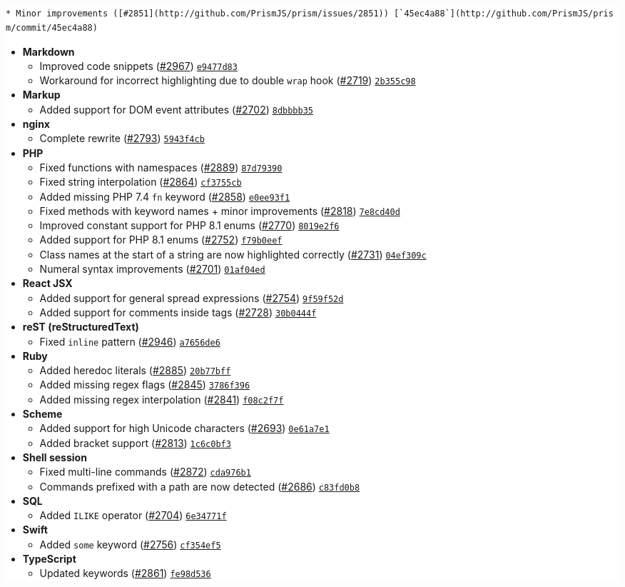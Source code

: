     * Minor improvements ([#2851](http://github.com/PrismJS/prism/issues/2851)) [`45ec4a88`](http://github.com/PrismJS/prism/commit/45ec4a88)
* __Markdown__
    * Improved code snippets ([#2967](http://github.com/PrismJS/prism/issues/2967)) [`e9477d83`](http://github.com/PrismJS/prism/commit/e9477d83)
    * Workaround for incorrect highlighting due to double `wrap` hook ([#2719](http://github.com/PrismJS/prism/issues/2719)) [`2b355c98`](http://github.com/PrismJS/prism/commit/2b355c98)
* __Markup__
    * Added support for DOM event attributes ([#2702](http://github.com/PrismJS/prism/issues/2702)) [`8dbbbb35`](http://github.com/PrismJS/prism/commit/8dbbbb35)
* __nginx__
    * Complete rewrite ([#2793](http://github.com/PrismJS/prism/issues/2793)) [`5943f4cb`](http://github.com/PrismJS/prism/commit/5943f4cb)
* __PHP__
    * Fixed functions with namespaces ([#2889](http://github.com/PrismJS/prism/issues/2889)) [`87d79390`](http://github.com/PrismJS/prism/commit/87d79390)
    * Fixed string interpolation ([#2864](http://github.com/PrismJS/prism/issues/2864)) [`cf3755cb`](http://github.com/PrismJS/prism/commit/cf3755cb)
    * Added missing PHP 7.4 `fn` keyword ([#2858](http://github.com/PrismJS/prism/issues/2858)) [`e0ee93f1`](http://github.com/PrismJS/prism/commit/e0ee93f1)
    * Fixed methods with keyword names + minor improvements ([#2818](http://github.com/PrismJS/prism/issues/2818)) [`7e8cd40d`](http://github.com/PrismJS/prism/commit/7e8cd40d)
    * Improved constant support for PHP 8.1 enums ([#2770](http://github.com/PrismJS/prism/issues/2770)) [`8019e2f6`](http://github.com/PrismJS/prism/commit/8019e2f6)
    * Added support for PHP 8.1 enums ([#2752](http://github.com/PrismJS/prism/issues/2752)) [`f79b0eef`](http://github.com/PrismJS/prism/commit/f79b0eef)
    * Class names at the start of a string are now highlighted correctly ([#2731](http://github.com/PrismJS/prism/issues/2731)) [`04ef309c`](http://github.com/PrismJS/prism/commit/04ef309c)
    * Numeral syntax improvements ([#2701](http://github.com/PrismJS/prism/issues/2701)) [`01af04ed`](http://github.com/PrismJS/prism/commit/01af04ed)
* __React JSX__
    * Added support for general spread expressions ([#2754](http://github.com/PrismJS/prism/issues/2754)) [`9f59f52d`](http://github.com/PrismJS/prism/commit/9f59f52d)
    * Added support for comments inside tags ([#2728](http://github.com/PrismJS/prism/issues/2728)) [`30b0444f`](http://github.com/PrismJS/prism/commit/30b0444f)
* __reST (reStructuredText)__
    * Fixed `inline` pattern ([#2946](http://github.com/PrismJS/prism/issues/2946)) [`a7656de6`](http://github.com/PrismJS/prism/commit/a7656de6)
* __Ruby__
    * Added heredoc literals ([#2885](http://github.com/PrismJS/prism/issues/2885)) [`20b77bff`](http://github.com/PrismJS/prism/commit/20b77bff)
    * Added missing regex flags ([#2845](http://github.com/PrismJS/prism/issues/2845)) [`3786f396`](http://github.com/PrismJS/prism/commit/3786f396)
    * Added missing regex interpolation ([#2841](http://github.com/PrismJS/prism/issues/2841)) [`f08c2f7f`](http://github.com/PrismJS/prism/commit/f08c2f7f)
* __Scheme__
    * Added support for high Unicode characters ([#2693](http://github.com/PrismJS/prism/issues/2693)) [`0e61a7e1`](http://github.com/PrismJS/prism/commit/0e61a7e1)
    * Added bracket support ([#2813](http://github.com/PrismJS/prism/issues/2813)) [`1c6c0bf3`](http://github.com/PrismJS/prism/commit/1c6c0bf3)
* __Shell session__
    * Fixed multi-line commands ([#2872](http://github.com/PrismJS/prism/issues/2872)) [`cda976b1`](http://github.com/PrismJS/prism/commit/cda976b1)
    * Commands prefixed with a path are now detected ([#2686](http://github.com/PrismJS/prism/issues/2686)) [`c83fd0b8`](http://github.com/PrismJS/prism/commit/c83fd0b8)
* __SQL__
    * Added `ILIKE` operator ([#2704](http://github.com/PrismJS/prism/issues/2704)) [`6e34771f`](http://github.com/PrismJS/prism/commit/6e34771f)
* __Swift__
    * Added `some` keyword ([#2756](http://github.com/PrismJS/prism/issues/2756)) [`cf354ef5`](http://github.com/PrismJS/prism/commit/cf354ef5)
* __TypeScript__
    * Updated keywords ([#2861](http://github.com/PrismJS/prism/issues/2861)) [`fe98d536`](http://github.com/PrismJS/prism/commit/fe98d536)